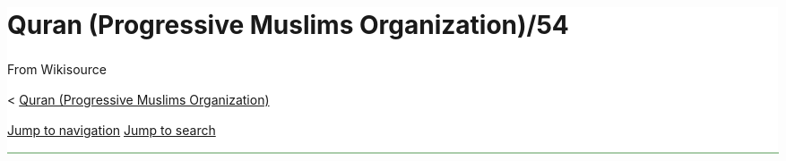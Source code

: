 <div id="mw-page-base" class="noprint">

</div>

<div id="mw-head-base" class="noprint">

</div>

<div id="content" class="mw-body" role="main">

<span id="top"></span>

<div id="siteNotice" class="mw-body-content">

</div>

<div class="mw-indicators mw-body-content">

</div>

# Quran (Progressive Muslims Organization)/54

<div id="bodyContent" class="mw-body-content">

<div id="siteSub" class="noprint">

From Wikisource

</div>

<div id="contentSub">

<span class="subpages">\< [Quran (Progressive Muslims
Organization)](/wiki/Quran_\(Progressive_Muslims_Organization\) "Quran (Progressive Muslims Organization)")</span>

</div>

<div id="contentSub2">

</div>

<div id="jump-to-nav">

</div>

[Jump to navigation](#mw-head) [Jump to search](#searchInput)

<div id="mw-content-text" class="mw-content-ltr" lang="en" dir="ltr">

<div class="mw-parser-output">

<div id="headerContainer" class="ws-noexport noprint">

<div id="navigationHeader" class="headertemplate" style="display:table; border-collapse:collapse; border-spacing:0px 0px; empty-cells:hide; border:1px solid #ACA; margin:0px auto 4px auto; width:100%;">

<div style="display:table-row-group; background-color:#E6F2E6;">

<div style="display:table-row;">

<div class="gen_header_backlink searchaux" style="display:table-cell; text-align:left; vertical-align:middle; width:20%;">
